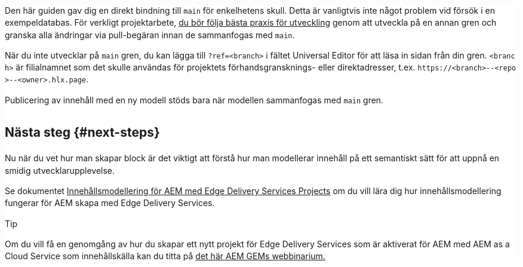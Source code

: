 Den här guiden gav dig en direkt bindning till `main` för enkelhetens skull. Detta är vanligtvis inte något problem vid försök i en exempeldatabas. För verkligt projektarbete, [du bör följa bästa praxis för utveckling](https://www.aem.live/docs/dev-collab-and-good-practices) genom att utveckla på en annan gren och granska alla ändringar via pull-begäran innan de sammanfogas med `main`.

När du inte utvecklar på `main` gren, du kan lägga till `?ref=<branch>` i fältet Universal Editor för att läsa in sidan från din gren. `<branch>` är filialnamnet som det skulle användas för projektets förhandsgransknings- eller direktadresser, t.ex. `https://<branch>--<repo>--<owner>.hlx.page`.

Publicering av innehåll med en ny modell stöds bara när modellen sammanfogas med `main` gren.

## Nästa steg {#next-steps}

Nu när du vet hur man skapar block är det viktigt att förstå hur man modellerar innehåll på ett semantiskt sätt för att uppnå en smidig utvecklarupplevelse.

Se dokumentet [Innehållsmodellering för AEM med Edge Delivery Services Projects](/help/edge/aem-authoring/content-modeling.md) om du vill lära dig hur innehållsmodellering fungerar för AEM skapa med Edge Delivery Services.

>[!TIP]
>
>Om du vill få en genomgång av hur du skapar ett nytt projekt för Edge Delivery Services som är aktiverat för AEM med AEM as a Cloud Service som innehållskälla kan du titta på [det här AEM GEMs webbinarium.](https://experienceleague.adobe.com/en/docs/events/experience-manager-gems-recordings/gems2024/aem-authoring-and-edge-delivery)


